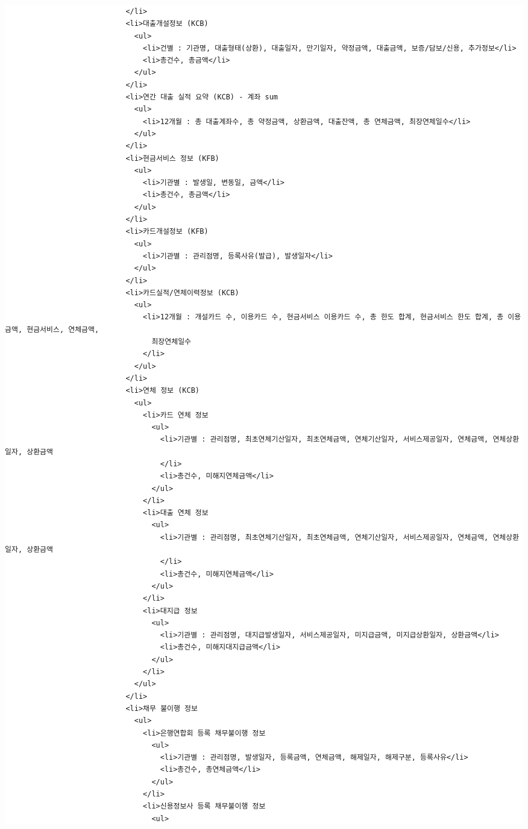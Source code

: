                                 </li>
                                <li>대출개설정보 (KCB)
                                  <ul>
                                    <li>건별 : 기관명, 대출형태(상환), 대출일자, 만기일자, 약정금액, 대출금액, 보증/담보/신용, 추가정보</li>
                                    <li>총건수, 총금액</li>
                                  </ul>
                                </li>
                                <li>연간 대출 실적 요약 (KCB) - 계좌 sum
                                  <ul>
                                    <li>12개월 : 총 대출계좌수, 총 약정금액, 상환금액, 대출잔액, 총 연체금액, 최장연체일수</li>
                                  </ul>
                                </li>
                                <li>현금서비스 정보 (KFB)
                                  <ul>
                                    <li>기관별 : 발생일, 변동일, 금액</li>
                                    <li>총건수, 총금액</li>
                                  </ul>
                                </li>
                                <li>카드개설정보 (KFB)
                                  <ul>
                                    <li>기관별 : 관리점명, 등록사유(발급), 발생일자</li>
                                  </ul>
                                </li>
                                <li>카드실적/연체이력정보 (KCB)
                                  <ul>
                                    <li>12개월 : 개설카드 수, 이용카드 수, 현금서비스 이용카드 수, 총 한도 합계, 현금서비스 한도 합계, 총 이용금액, 현금서비스, 연체금액,
                                      최장연체일수
                                    </li>
                                  </ul>
                                </li>
                                <li>연체 정보 (KCB)
                                  <ul>
                                    <li>카드 연체 정보
                                      <ul>
                                        <li>기관별 : 관리점명, 최초연체기산일자, 최초연체금액, 연체기산일자, 서비스제공일자, 연체금액, 연체상환일자, 상환금액
                                        </li>
                                        <li>총건수, 미해지연체금액</li>
                                      </ul>
                                    </li>
                                    <li>대출 연체 정보
                                      <ul>
                                        <li>기관별 : 관리점명, 최초연체기산일자, 최초연체금액, 연체기산일자, 서비스제공일자, 연체금액, 연체상환일자, 상환금액
                                        </li>
                                        <li>총건수, 미해지연체금액</li>
                                      </ul>
                                    </li>
                                    <li>대지급 정보
                                      <ul>
                                        <li>기관별 : 관리점명, 대지급발생일자, 서비스제공일자, 미지급금액, 미지급상환일자, 상환금액</li>
                                        <li>총건수, 미해지대지급금액</li>
                                      </ul>
                                    </li>
                                  </ul>
                                </li>
                                <li>채무 불이행 정보
                                  <ul>
                                    <li>은행연합회 등록 채무불이행 정보
                                      <ul>
                                        <li>기관별 : 관리점명, 발생일자, 등록금액, 연체금액, 해제일자, 해제구분, 등록사유</li>
                                        <li>총건수, 총연체금액</li>
                                      </ul>
                                    </li>
                                    <li>신용정보사 등록 채무불이행 정보
                                      <ul>